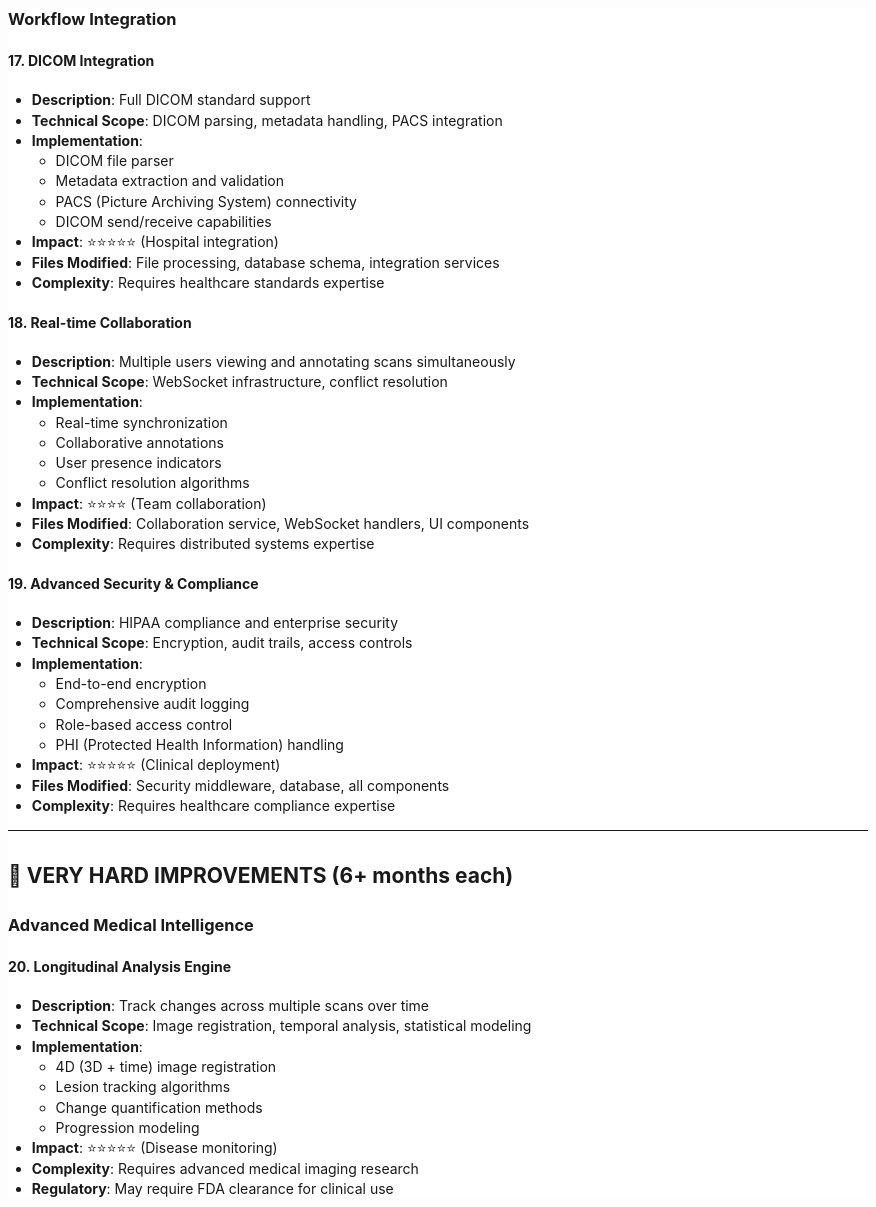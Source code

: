 ### **Workflow Integration**

#### **17. DICOM Integration**
- **Description**: Full DICOM standard support
- **Technical Scope**: DICOM parsing, metadata handling, PACS integration
- **Implementation**:
  - DICOM file parser
  - Metadata extraction and validation
  - PACS (Picture Archiving System) connectivity
  - DICOM send/receive capabilities
- **Impact**: ⭐⭐⭐⭐⭐ (Hospital integration)
- **Files Modified**: File processing, database schema, integration services
- **Complexity**: Requires healthcare standards expertise

#### **18. Real-time Collaboration**
- **Description**: Multiple users viewing and annotating scans simultaneously
- **Technical Scope**: WebSocket infrastructure, conflict resolution
- **Implementation**:
  - Real-time synchronization
  - Collaborative annotations
  - User presence indicators
  - Conflict resolution algorithms
- **Impact**: ⭐⭐⭐⭐ (Team collaboration)
- **Files Modified**: Collaboration service, WebSocket handlers, UI components
- **Complexity**: Requires distributed systems expertise

#### **19. Advanced Security & Compliance**
- **Description**: HIPAA compliance and enterprise security
- **Technical Scope**: Encryption, audit trails, access controls
- **Implementation**:
  - End-to-end encryption
  - Comprehensive audit logging
  - Role-based access control
  - PHI (Protected Health Information) handling
- **Impact**: ⭐⭐⭐⭐⭐ (Clinical deployment)
- **Files Modified**: Security middleware, database, all components
- **Complexity**: Requires healthcare compliance expertise

---

## 🔴 VERY HARD IMPROVEMENTS (6+ months each)

### **Advanced Medical Intelligence**

#### **20. Longitudinal Analysis Engine**
- **Description**: Track changes across multiple scans over time
- **Technical Scope**: Image registration, temporal analysis, statistical modeling
- **Implementation**:
  - 4D (3D + time) image registration
  - Lesion tracking algorithms
  - Change quantification methods
  - Progression modeling
- **Impact**: ⭐⭐⭐⭐⭐ (Disease monitoring)
- **Complexity**: Requires advanced medical imaging research
- **Regulatory**: May require FDA clearance for clinical use
